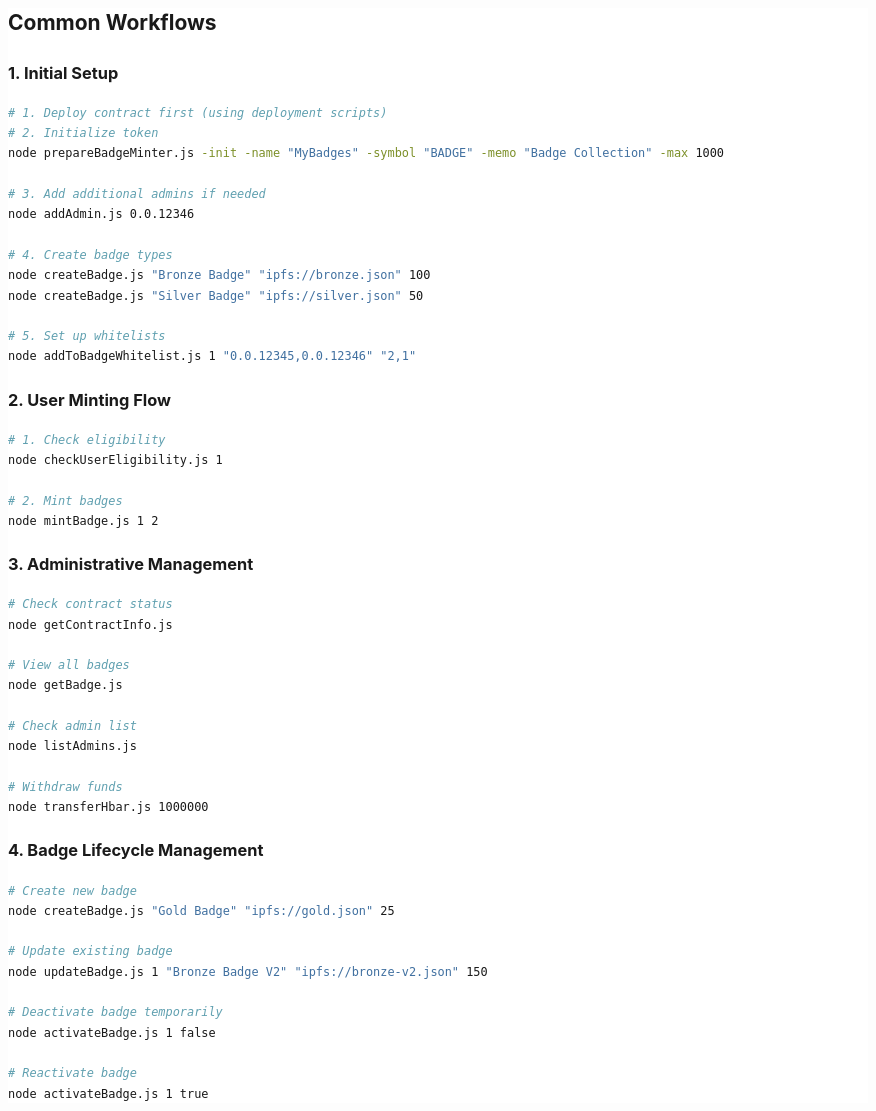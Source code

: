 ## Common Workflows

### 1. Initial Setup
```bash
# 1. Deploy contract first (using deployment scripts)
# 2. Initialize token
node prepareBadgeMinter.js -init -name "MyBadges" -symbol "BADGE" -memo "Badge Collection" -max 1000

# 3. Add additional admins if needed
node addAdmin.js 0.0.12346

# 4. Create badge types
node createBadge.js "Bronze Badge" "ipfs://bronze.json" 100
node createBadge.js "Silver Badge" "ipfs://silver.json" 50

# 5. Set up whitelists
node addToBadgeWhitelist.js 1 "0.0.12345,0.0.12346" "2,1"
```

### 2. User Minting Flow
```bash
# 1. Check eligibility
node checkUserEligibility.js 1

# 2. Mint badges
node mintBadge.js 1 2
```

### 3. Administrative Management
```bash
# Check contract status
node getContractInfo.js

# View all badges
node getBadge.js

# Check admin list
node listAdmins.js

# Withdraw funds
node transferHbar.js 1000000
```

### 4. Badge Lifecycle Management
```bash
# Create new badge
node createBadge.js "Gold Badge" "ipfs://gold.json" 25

# Update existing badge
node updateBadge.js 1 "Bronze Badge V2" "ipfs://bronze-v2.json" 150

# Deactivate badge temporarily
node activateBadge.js 1 false

# Reactivate badge
node activateBadge.js 1 true
```
